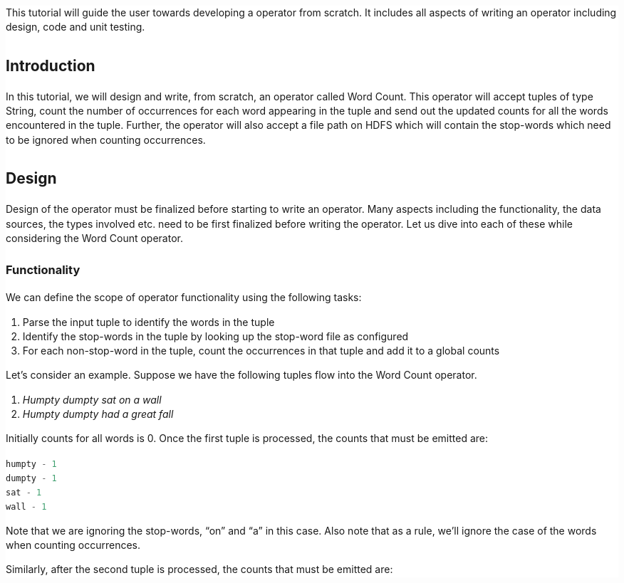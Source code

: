 This tutorial will guide the user towards developing a operator from
scratch. It includes all aspects of writing an operator including
design, code and unit testing.

Introduction
------------

In this tutorial, we will design and write, from scratch, an operator
called Word Count. This operator will accept tuples of type String,
count the number of occurrences for each word appearing in the tuple and
send out the updated counts for all the words encountered in the tuple.
Further, the operator will also accept a file path on HDFS which will
contain the stop-words which need to be ignored when counting
occurrences.

Design
------

Design of the operator must be finalized before starting to write an
operator. Many aspects including the functionality, the data sources,
the types involved etc. need to be first finalized before writing the
operator. Let us dive into each of these while considering the Word
Count operator.

### Functionality

We can define the scope of operator functionality using the following
tasks:

1.  Parse the input tuple to identify the words in the tuple
2.  Identify the stop-words in the tuple by looking up the stop-word
    file as configured
3.  For each non-stop-word in the tuple, count the occurrences in that
    tuple and add it to a global counts

Let’s consider an example. Suppose we have the following tuples flow
into the Word Count operator.

1.  _Humpty dumpty sat on a wall_
2.  _Humpty dumpty had a great fall_

Initially counts for all words is 0. Once the first tuple is processed,
the counts that must be emitted are:

``` java
humpty - 1
dumpty - 1
sat - 1
wall - 1
```

Note that we are ignoring the stop-words, “on” and “a” in this case.
Also note that as a rule, we’ll ignore the case of the words when
counting occurrences.

Similarly, after the second tuple is processed, the counts that must be
emitted are:
